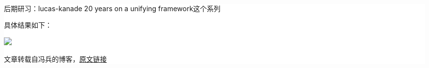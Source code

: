
后期研习：lucas-kanade 20 years on a unifying framework这个系列

具体结果如下：

![](http://7xl6tk.com1.z0.glb.clouddn.com/image_aline.png )





文章转载自冯兵的博客，[原文链接][link]

[link]:http://fengbing.net/2015/08/29/%E4%B8%80%E6%AD%A5%E6%AD%A5%E5%AE%9E%E7%8E%B0%E5%8D%95%E7%9B%AE%E8%A7%86%E8%A7%89%E9%87%8C%E7%A8%8B%E8%AE%A14%E2%80%94%E2%80%94%E8%BF%90%E5%8A%A8%E4%BC%B0%E8%AE%A1image%20align/



